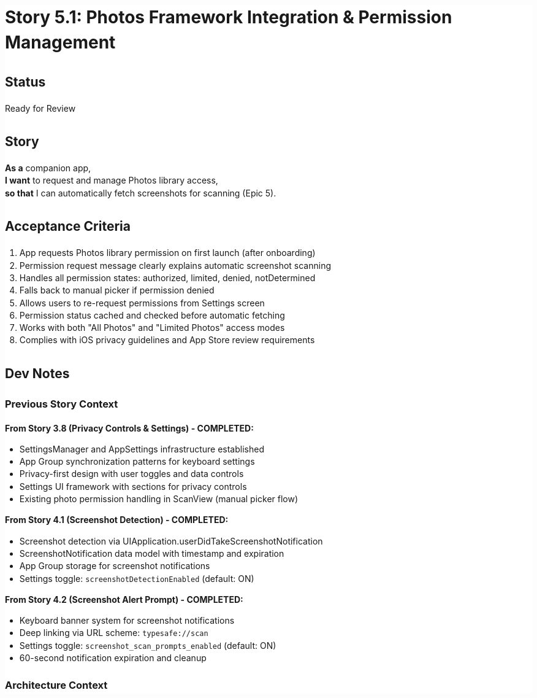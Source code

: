 # Story 5.1: Photos Framework Integration & Permission Management

## Status

Ready for Review

## Story

**As a** companion app,  
**I want** to request and manage Photos library access,  
**so that** I can automatically fetch screenshots for scanning (Epic 5).

## Acceptance Criteria

1. App requests Photos library permission on first launch (after onboarding)
2. Permission request message clearly explains automatic screenshot scanning
3. Handles all permission states: authorized, limited, denied, notDetermined
4. Falls back to manual picker if permission denied
5. Allows users to re-request permissions from Settings screen
6. Permission status cached and checked before automatic fetching
7. Works with both "All Photos" and "Limited Photos" access modes
8. Complies with iOS privacy guidelines and App Store review requirements

## Dev Notes

### Previous Story Context

**From Story 3.8 (Privacy Controls & Settings) - COMPLETED:**
- SettingsManager and AppSettings infrastructure established
- App Group synchronization patterns for keyboard settings
- Privacy-first design with user toggles and data controls
- Settings UI framework with sections for privacy controls
- Existing photo permission handling in ScanView (manual picker flow)

**From Story 4.1 (Screenshot Detection) - COMPLETED:**
- Screenshot detection via UIApplication.userDidTakeScreenshotNotification
- ScreenshotNotification data model with timestamp and expiration
- App Group storage for screenshot notifications
- Settings toggle: `screenshotDetectionEnabled` (default: ON)

**From Story 4.2 (Screenshot Alert Prompt) - COMPLETED:**
- Keyboard banner system for screenshot notifications
- Deep linking via URL scheme: `typesafe://scan`
- Settings toggle: `screenshot_scan_prompts_enabled` (default: ON)
- 60-second notification expiration and cleanup

### Architecture Context
